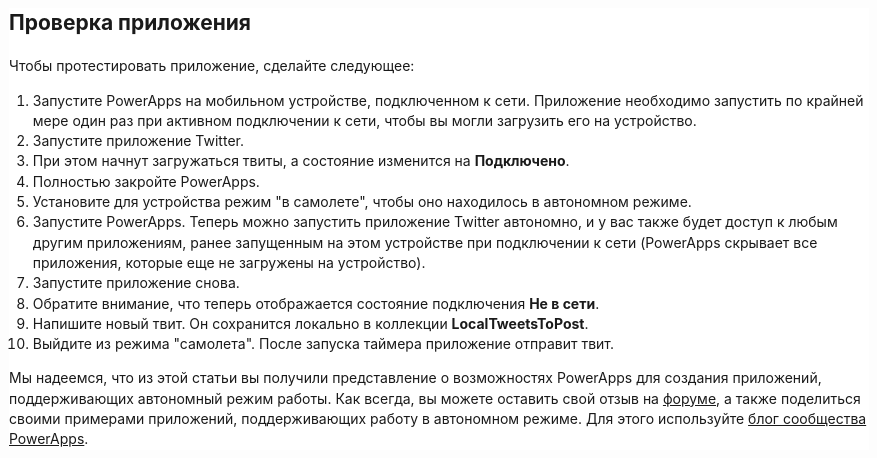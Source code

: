 ## <a name="testing-the-app"></a>Проверка приложения
Чтобы протестировать приложение, сделайте следующее:

1. Запустите PowerApps на мобильном устройстве, подключенном к сети. Приложение необходимо запустить по крайней мере один раз при активном подключении к сети, чтобы вы могли загрузить его на устройство.
2. Запустите приложение Twitter.
3. При этом начнут загружаться твиты, а состояние изменится на **Подключено**.
4. Полностью закройте PowerApps.
5. Установите для устройства режим "в самолете", чтобы оно находилось в автономном режиме.
6. Запустите PowerApps. Теперь можно запустить приложение Twitter автономно, и у вас также будет доступ к любым другим приложениям, ранее запущенным на этом устройстве при подключении к сети (PowerApps скрывает все приложения, которые еще не загружены на устройство).
7. Запустите приложение снова.
8. Обратите внимание, что теперь отображается состояние подключения **Не в сети**.
9. Напишите новый твит. Он сохранится локально в коллекции **LocalTweetsToPost**.
10. Выйдите из режима "самолета". После запуска таймера приложение отправит твит.

Мы надеемся, что из этой статьи вы получили представление о возможностях PowerApps для создания приложений, поддерживающих автономный режим работы. Как всегда, вы можете оставить свой отзыв на [форуме](https://powerusers.microsoft.com/t5/PowerApps-Forum/bd-p/PowerAppsForum1), а также поделиться своими примерами приложений, поддерживающих работу в автономном режиме. Для этого используйте [блог сообщества PowerApps](https://powerusers.microsoft.com/t5/PowerApps-Community-Blog/bg-p/PowerAppsBlog).

